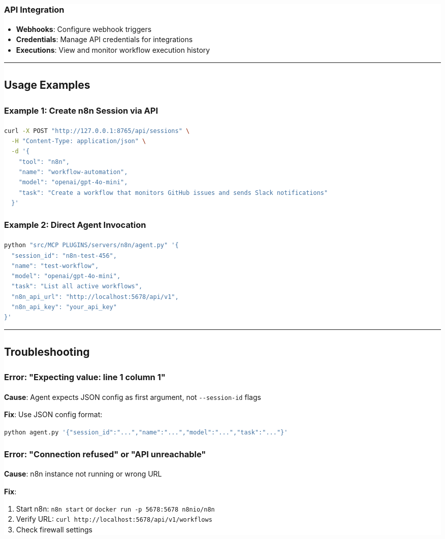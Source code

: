 ### API Integration
- **Webhooks**: Configure webhook triggers
- **Credentials**: Manage API credentials for integrations
- **Executions**: View and monitor workflow execution history

---

## Usage Examples

### Example 1: Create n8n Session via API

```bash
curl -X POST "http://127.0.0.1:8765/api/sessions" \
  -H "Content-Type: application/json" \
  -d '{
    "tool": "n8n",
    "name": "workflow-automation",
    "model": "openai/gpt-4o-mini",
    "task": "Create a workflow that monitors GitHub issues and sends Slack notifications"
  }'
```

### Example 2: Direct Agent Invocation

```bash
python "src/MCP PLUGINS/servers/n8n/agent.py" '{
  "session_id": "n8n-test-456",
  "name": "test-workflow",
  "model": "openai/gpt-4o-mini",
  "task": "List all active workflows",
  "n8n_api_url": "http://localhost:5678/api/v1",
  "n8n_api_key": "your_api_key"
}'
```

---

## Troubleshooting

### Error: "Expecting value: line 1 column 1"
**Cause**: Agent expects JSON config as first argument, not `--session-id` flags

**Fix**: Use JSON config format:
```bash
python agent.py '{"session_id":"...","name":"...","model":"...","task":"..."}'
```

### Error: "Connection refused" or "API unreachable"
**Cause**: n8n instance not running or wrong URL

**Fix**:
1. Start n8n: `n8n start` or `docker run -p 5678:5678 n8nio/n8n`
2. Verify URL: `curl http://localhost:5678/api/v1/workflows`
3. Check firewall settings
